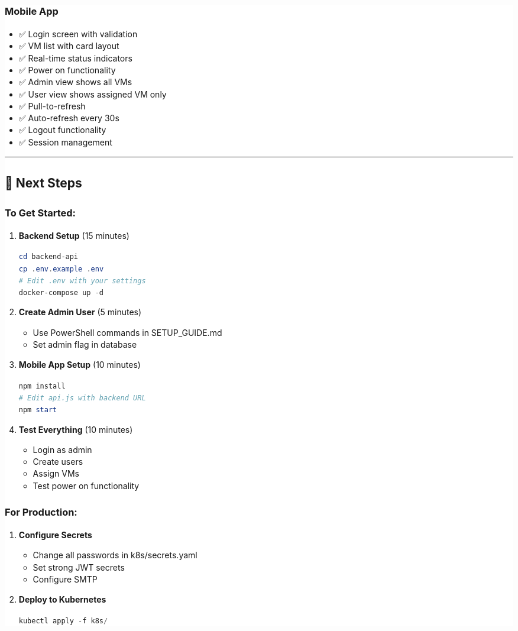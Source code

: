 ### Mobile App
- ✅ Login screen with validation
- ✅ VM list with card layout
- ✅ Real-time status indicators
- ✅ Power on functionality
- ✅ Admin view shows all VMs
- ✅ User view shows assigned VM only
- ✅ Pull-to-refresh
- ✅ Auto-refresh every 30s
- ✅ Logout functionality
- ✅ Session management

---

## 🎯 **Next Steps**

### To Get Started:

1. **Backend Setup** (15 minutes)
   ```powershell
   cd backend-api
   cp .env.example .env
   # Edit .env with your settings
   docker-compose up -d
   ```

2. **Create Admin User** (5 minutes)
   - Use PowerShell commands in SETUP_GUIDE.md
   - Set admin flag in database

3. **Mobile App Setup** (10 minutes)
   ```powershell
   npm install
   # Edit api.js with backend URL
   npm start
   ```

4. **Test Everything** (10 minutes)
   - Login as admin
   - Create users
   - Assign VMs
   - Test power on functionality

### For Production:

1. **Configure Secrets**
   - Change all passwords in k8s/secrets.yaml
   - Set strong JWT secrets
   - Configure SMTP

2. **Deploy to Kubernetes**
   ```powershell
   kubectl apply -f k8s/
   ```
